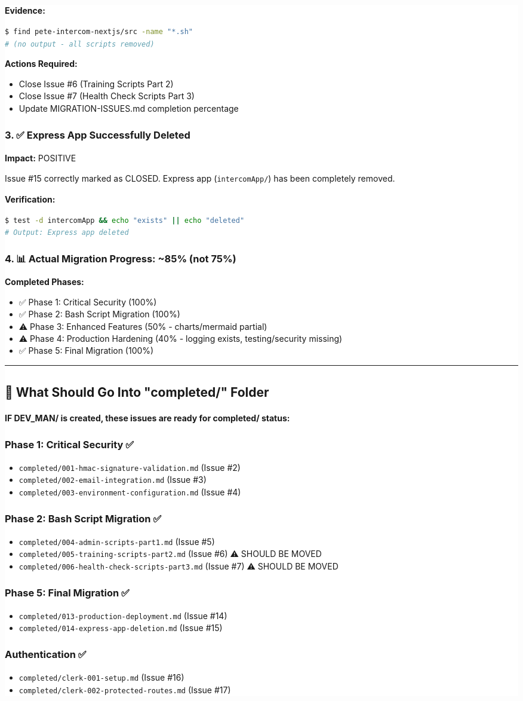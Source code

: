 **Evidence:**
```bash
$ find pete-intercom-nextjs/src -name "*.sh"
# (no output - all scripts removed)
```

**Actions Required:**
- Close Issue #6 (Training Scripts Part 2)
- Close Issue #7 (Health Check Scripts Part 3)
- Update MIGRATION-ISSUES.md completion percentage

### 3. ✅ Express App Successfully Deleted
**Impact:** POSITIVE

Issue #15 correctly marked as CLOSED. Express app (`intercomApp/`) has been completely removed.

**Verification:**
```bash
$ test -d intercomApp && echo "exists" || echo "deleted"
# Output: Express app deleted
```

### 4. 📊 Actual Migration Progress: ~85% (not 75%)

**Completed Phases:**
- ✅ Phase 1: Critical Security (100%)
- ✅ Phase 2: Bash Script Migration (100%)
- ⚠️ Phase 3: Enhanced Features (50% - charts/mermaid partial)
- ⚠️ Phase 4: Production Hardening (40% - logging exists, testing/security missing)
- ✅ Phase 5: Final Migration (100%)

---

## 📁 What Should Go Into "completed/" Folder

**IF DEV_MAN/ is created, these issues are ready for completed/ status:**

### Phase 1: Critical Security ✅
- `completed/001-hmac-signature-validation.md` (Issue #2)
- `completed/002-email-integration.md` (Issue #3)
- `completed/003-environment-configuration.md` (Issue #4)

### Phase 2: Bash Script Migration ✅
- `completed/004-admin-scripts-part1.md` (Issue #5)
- `completed/005-training-scripts-part2.md` (Issue #6) ⚠️ SHOULD BE MOVED
- `completed/006-health-check-scripts-part3.md` (Issue #7) ⚠️ SHOULD BE MOVED

### Phase 5: Final Migration ✅
- `completed/013-production-deployment.md` (Issue #14)
- `completed/014-express-app-deletion.md` (Issue #15)

### Authentication ✅
- `completed/clerk-001-setup.md` (Issue #16)
- `completed/clerk-002-protected-routes.md` (Issue #17)
